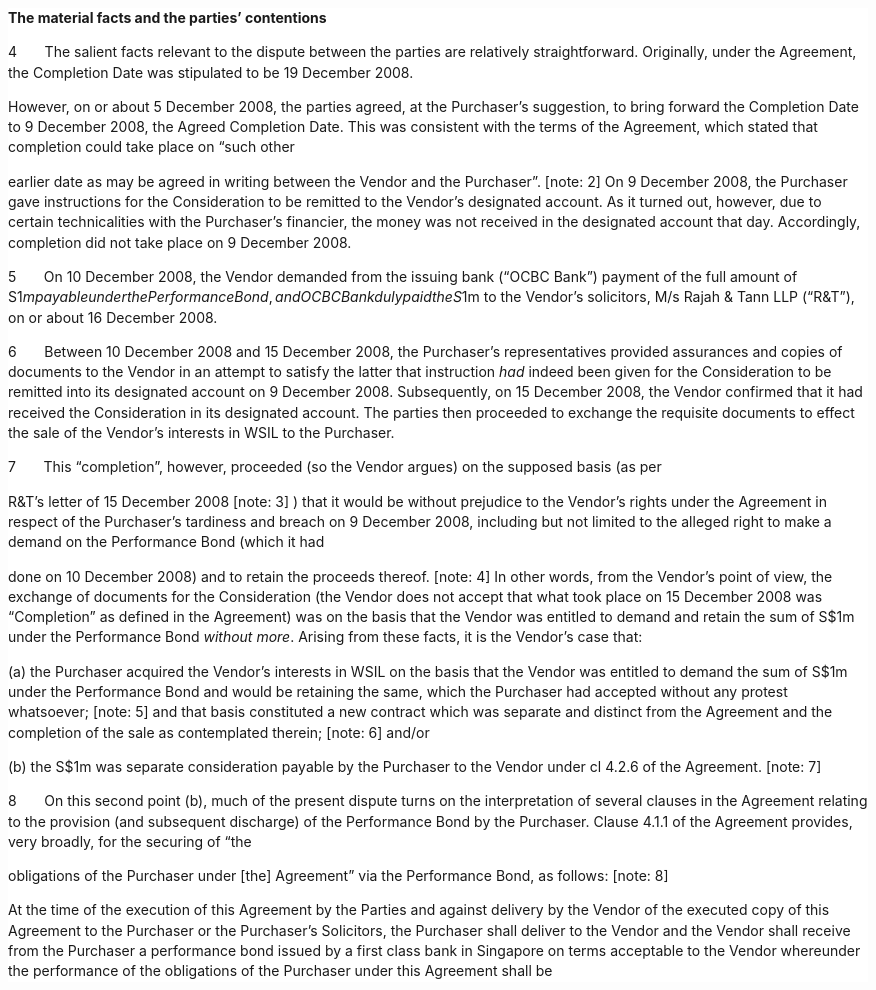 **The material facts and the parties’ contentions** 

4       The salient facts relevant to the dispute between the parties are relatively straightforward. Originally, under the Agreement, the Completion Date was stipulated to be 19 December 2008. 


However, on or about 5 December 2008, the parties agreed, at the Purchaser’s suggestion, to bring forward the Completion Date to 9 December 2008, the Agreed Completion Date. This was consistent with the terms of the Agreement, which stated that completion could take place on “such other 

earlier date as may be agreed in writing between the Vendor and the Purchaser”. [note: 2] On 9 December 2008, the Purchaser gave instructions for the Consideration to be remitted to the Vendor’s designated account. As it turned out, however, due to certain technicalities with the Purchaser’s financier, the money was not received in the designated account that day. Accordingly, completion did not take place on 9 December 2008. 

5       On 10 December 2008, the Vendor demanded from the issuing bank (“OCBC Bank”) payment of the full amount of S$1m payable under the Performance Bond, and OCBC Bank duly paid the S$1m to the Vendor’s solicitors, M/s Rajah & Tann LLP (“R&T”), on or about 16 December 2008. 

6       Between 10 December 2008 and 15 December 2008, the Purchaser’s representatives provided assurances and copies of documents to the Vendor in an attempt to satisfy the latter that instruction _had_ indeed been given for the Consideration to be remitted into its designated account on 9 December 2008. Subsequently, on 15 December 2008, the Vendor confirmed that it had received the Consideration in its designated account. The parties then proceeded to exchange the requisite documents to effect the sale of the Vendor’s interests in WSIL to the Purchaser. 

7       This “completion”, however, proceeded (so the Vendor argues) on the supposed basis (as per 

R&T’s letter of 15 December 2008 [note: 3] ) that it would be without prejudice to the Vendor’s rights under the Agreement in respect of the Purchaser’s tardiness and breach on 9 December 2008, including but not limited to the alleged right to make a demand on the Performance Bond (which it had 

done on 10 December 2008) and to retain the proceeds thereof. [note: 4] In other words, from the Vendor’s point of view, the exchange of documents for the Consideration (the Vendor does not accept that what took place on 15 December 2008 was “Completion” as defined in the Agreement) was on the basis that the Vendor was entitled to demand and retain the sum of S$1m under the Performance Bond _without more_. Arising from these facts, it is the Vendor’s case that: 

 (a) the Purchaser acquired the Vendor’s interests in WSIL on the basis that the Vendor was entitled to demand the sum of S$1m under the Performance Bond and would be retaining the same, which the Purchaser had accepted without any protest whatsoever; [note: 5] and that basis constituted a new contract which was separate and distinct from the Agreement and the completion of the sale as contemplated therein; [note: 6] and/or 

 (b) the S$1m was separate consideration payable by the Purchaser to the Vendor under cl 4.2.6 of the Agreement. [note: 7] 

8       On this second point (b), much of the present dispute turns on the interpretation of several clauses in the Agreement relating to the provision (and subsequent discharge) of the Performance Bond by the Purchaser. Clause 4.1.1 of the Agreement provides, very broadly, for the securing of “the 

obligations of the Purchaser under [the] Agreement” via the Performance Bond, as follows: [note: 8] 

 At the time of the execution of this Agreement by the Parties and against delivery by the Vendor of the executed copy of this Agreement to the Purchaser or the Purchaser’s Solicitors, the Purchaser shall deliver to the Vendor and the Vendor shall receive from the Purchaser a performance bond issued by a first class bank in Singapore on terms acceptable to the Vendor whereunder the performance of the obligations of the Purchaser under this Agreement shall be 
